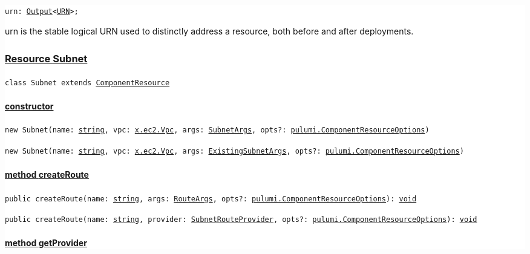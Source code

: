<pre class="highlight"><code><span class='kd'></span>urn: <a href='/docs/reference/pkg/nodejs/pulumi/pulumi/#Output'>Output</a>&lt;<a href='/docs/reference/pkg/nodejs/pulumi/pulumi/#URN'>URN</a>&gt;;</code></pre>

urn is the stable logical URN used to distinctly address a resource, both before and after
deployments.

<h3 class="pdoc-module-header" id="Subnet" data-link-title="Subnet">
    <a href="https://github.com/pulumi/pulumi-awsx/blob/b1e19caeee51ce5ab2bb823cf6f61632a520cf81/nodejs/awsx/ec2/subnet.ts#L21">
        Resource <strong>Subnet</strong>
    </a>
</h3>

<pre class="highlight"><code><span class='kr'>class</span> <span class='nx'>Subnet</span> <span class='kr'>extends</span> <a href='/docs/reference/pkg/nodejs/pulumi/pulumi/#ComponentResource'>ComponentResource</a></code></pre>
<h4 class="pdoc-member-header" id="Subnet-constructor">
<a class="pdoc-child-name" href="https://github.com/pulumi/pulumi-awsx/blob/b1e19caeee51ce5ab2bb823cf6f61632a520cf81/nodejs/awsx/ec2/subnet.ts#L37"> <b>constructor</b></a>
</h4>


<pre class="highlight"><code><span class='kd'></span><span class='kd'>new</span> Subnet(name: <span class='kd'><a href='https://developer.mozilla.org/en-US/docs/Web/JavaScript/Reference/Global_Objects/String'>string</a></span>, vpc: <a href='/docs/reference/pkg/nodejs/pulumi/awsx/ec2/#Vpc'>x.ec2.Vpc</a>, args: <a href='#SubnetArgs'>SubnetArgs</a>, opts?: <a href='/docs/reference/pkg/nodejs/pulumi/pulumi/#ComponentResourceOptions'>pulumi.ComponentResourceOptions</a>)</code></pre>


<pre class="highlight"><code><span class='kd'></span><span class='kd'>new</span> Subnet(name: <span class='kd'><a href='https://developer.mozilla.org/en-US/docs/Web/JavaScript/Reference/Global_Objects/String'>string</a></span>, vpc: <a href='/docs/reference/pkg/nodejs/pulumi/awsx/ec2/#Vpc'>x.ec2.Vpc</a>, args: <a href='#ExistingSubnetArgs'>ExistingSubnetArgs</a>, opts?: <a href='/docs/reference/pkg/nodejs/pulumi/pulumi/#ComponentResourceOptions'>pulumi.ComponentResourceOptions</a>)</code></pre>

<h4 class="pdoc-member-header" id="Subnet-createRoute">
<a class="pdoc-child-name" href="https://github.com/pulumi/pulumi-awsx/blob/b1e19caeee51ce5ab2bb823cf6f61632a520cf81/nodejs/awsx/ec2/subnet.ts#L89">method <b>createRoute</b></a>
</h4>


<pre class="highlight"><code><span class='kd'>public </span>createRoute(name: <span class='kd'><a href='https://developer.mozilla.org/en-US/docs/Web/JavaScript/Reference/Global_Objects/String'>string</a></span>, args: <a href='#RouteArgs'>RouteArgs</a>, opts?: <a href='/docs/reference/pkg/nodejs/pulumi/pulumi/#ComponentResourceOptions'>pulumi.ComponentResourceOptions</a>): <span class='kd'><a href='https://www.typescriptlang.org/docs/handbook/basic-types.html#void'>void</a></span></code></pre>


<pre class="highlight"><code><span class='kd'>public </span>createRoute(name: <span class='kd'><a href='https://developer.mozilla.org/en-US/docs/Web/JavaScript/Reference/Global_Objects/String'>string</a></span>, provider: <a href='#SubnetRouteProvider'>SubnetRouteProvider</a>, opts?: <a href='/docs/reference/pkg/nodejs/pulumi/pulumi/#ComponentResourceOptions'>pulumi.ComponentResourceOptions</a>): <span class='kd'><a href='https://www.typescriptlang.org/docs/handbook/basic-types.html#void'>void</a></span></code></pre>

<h4 class="pdoc-member-header" id="Subnet-getProvider">
<a class="pdoc-child-name" href="https://github.com/pulumi/pulumi-awsx/blob/b1e19caeee51ce5ab2bb823cf6f61632a520cf81/nodejs/awsx/ec2/subnet.ts#L21">method <b>getProvider</b></a>
</h4>
